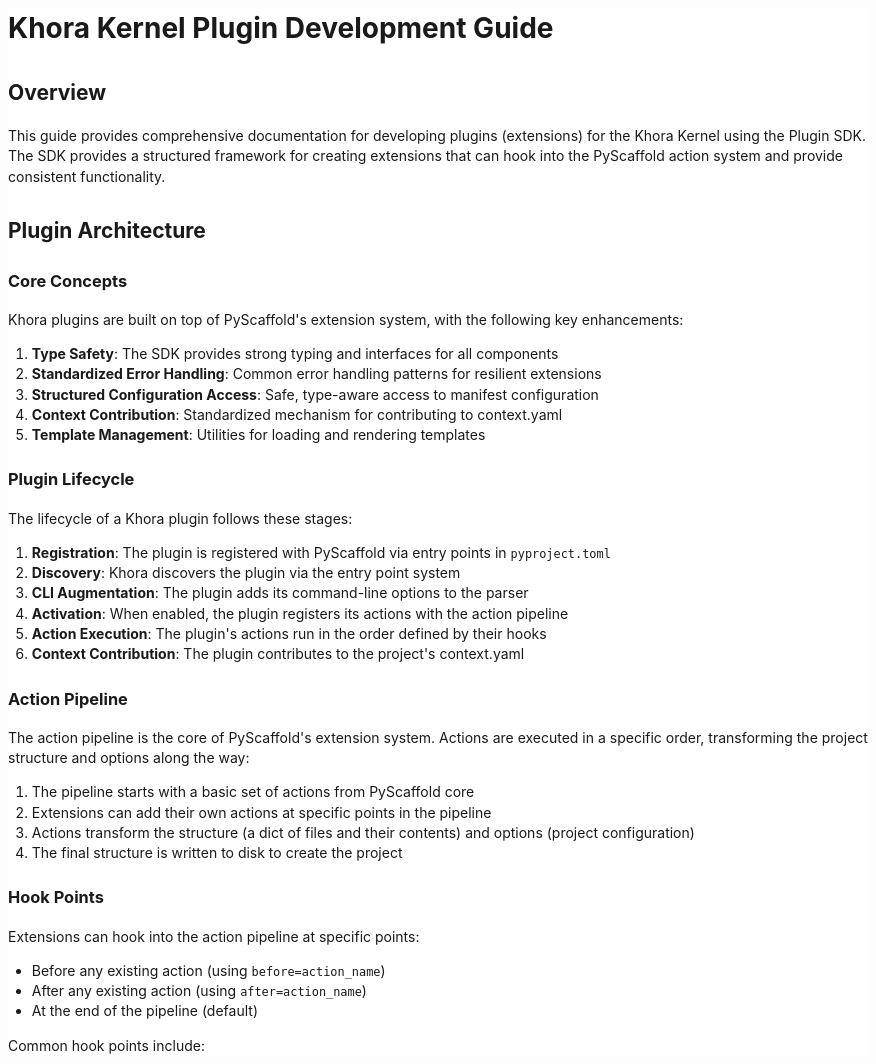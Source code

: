 # Khora Kernel Plugin Development Guide

## Overview

This guide provides comprehensive documentation for developing plugins (extensions) for the Khora Kernel using the Plugin SDK. The SDK provides a structured framework for creating extensions that can hook into the PyScaffold action system and provide consistent functionality.

## Plugin Architecture

### Core Concepts

Khora plugins are built on top of PyScaffold's extension system, with the following key enhancements:

1. **Type Safety**: The SDK provides strong typing and interfaces for all components
2. **Standardized Error Handling**: Common error handling patterns for resilient extensions
3. **Structured Configuration Access**: Safe, type-aware access to manifest configuration
4. **Context Contribution**: Standardized mechanism for contributing to context.yaml
5. **Template Management**: Utilities for loading and rendering templates

### Plugin Lifecycle

The lifecycle of a Khora plugin follows these stages:

1. **Registration**: The plugin is registered with PyScaffold via entry points in `pyproject.toml`
2. **Discovery**: Khora discovers the plugin via the entry point system
3. **CLI Augmentation**: The plugin adds its command-line options to the parser
4. **Activation**: When enabled, the plugin registers its actions with the action pipeline
5. **Action Execution**: The plugin's actions run in the order defined by their hooks
6. **Context Contribution**: The plugin contributes to the project's context.yaml

### Action Pipeline

The action pipeline is the core of PyScaffold's extension system. Actions are executed in a specific order, transforming the project structure and options along the way:

1. The pipeline starts with a basic set of actions from PyScaffold core
2. Extensions can add their own actions at specific points in the pipeline
3. Actions transform the structure (a dict of files and their contents) and options (project configuration)
4. The final structure is written to disk to create the project

### Hook Points

Extensions can hook into the action pipeline at specific points:

- Before any existing action (using `before=action_name`)
- After any existing action (using `after=action_name`)
- At the end of the pipeline (default)

Common hook points include:
